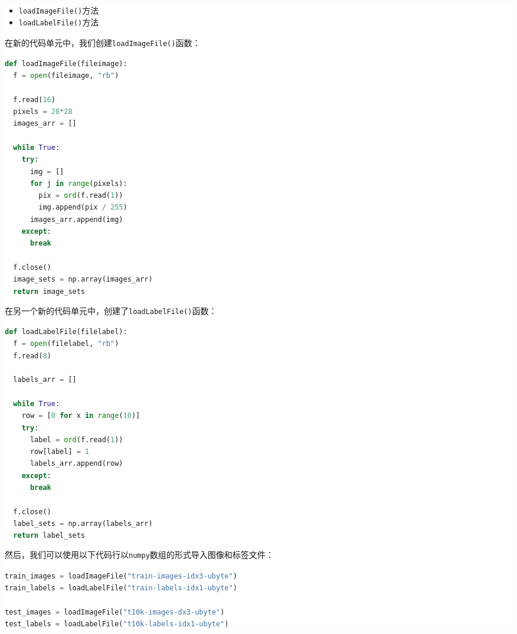 *   `loadImageFile()`方法
*   `loadLabelFile()`方法

在新的代码单元中，我们创建`loadImageFile()`函数：

```py
def loadImageFile(fileimage):
  f = open(fileimage, "rb")

  f.read(16)
  pixels = 28*28
  images_arr = []

  while True:
    try:
      img = []
      for j in range(pixels):
        pix = ord(f.read(1))
        img.append(pix / 255)
      images_arr.append(img)
    except:
      break

  f.close()
  image_sets = np.array(images_arr)
  return image_sets
```

在另一个新的代码单元中，创建了`loadLabelFile()`函数：

```py
def loadLabelFile(filelabel):
  f = open(filelabel, "rb")
  f.read(8)

  labels_arr = []

  while True:
    row = [0 for x in range(10)]
    try:
      label = ord(f.read(1))
      row[label] = 1
      labels_arr.append(row)
    except:
      break

  f.close()
  label_sets = np.array(labels_arr)
  return label_sets
```

然后，我们可以使用以下代码行以`numpy`数组的形式导入图像和标签文件：

```py
train_images = loadImageFile("train-images-idx3-ubyte")
train_labels = loadLabelFile("train-labels-idx1-ubyte")

test_images = loadImageFile("t10k-images-dx3-ubyte")
test_labels = loadLabelFile("t10k-labels-idx1-ubyte")
```

